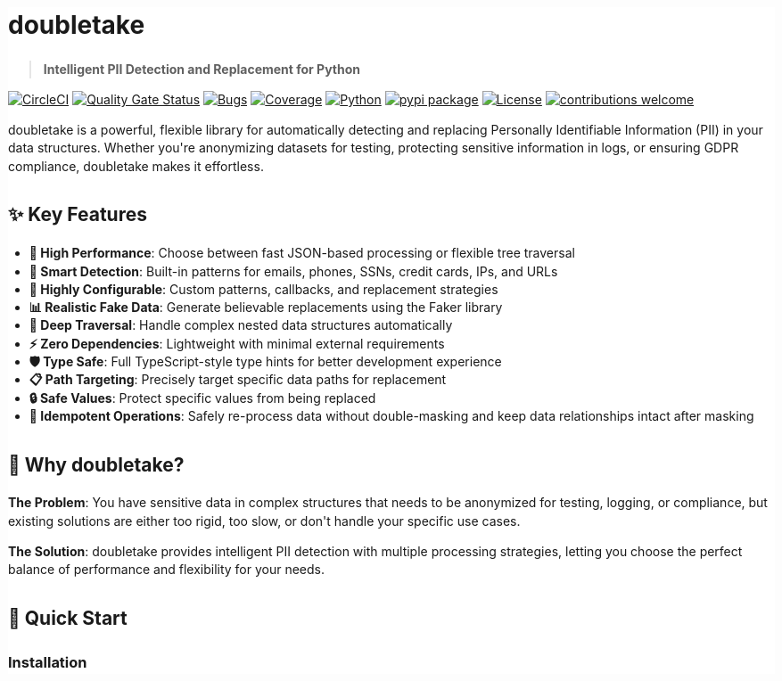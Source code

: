 # doubletake

> **Intelligent PII Detection and Replacement for Python**

[![CircleCI](https://circleci.com/gh/dual/doubletake.svg?style=shield)](https://circleci.com/gh/dual/doubletake)
[![Quality Gate Status](https://sonarcloud.io/api/project_badges/measure?project=dual_doubletake&metric=alert_status)](https://sonarcloud.io/summary/new_code?id=dual_doubletake)
[![Bugs](https://sonarcloud.io/api/project_badges/measure?project=dual_doubletake&metric=bugs)](https://sonarcloud.io/summary/new_code?id=dual_doubletake)
[![Coverage](https://sonarcloud.io/api/project_badges/measure?project=dual_doubletake&metric=coverage)](https://sonarcloud.io/summary/new_code?id=dual_doubletake)
[![Python](https://img.shields.io/badge/python-3.9%2B-blue)](https://pypi.org/project/doubletake/)
[![pypi package](https://img.shields.io/pypi/v/doubletake?color=blue&label=pypi%20package)](https://pypi.org/project/doubletake/)
[![License](https://img.shields.io/badge/license-apache2.0-blue)](LICENSE)
[![contributions welcome](https://img.shields.io/badge/contributions-welcome-blue.svg?style=flat)](https://github.com/dual/doubletake/issues)

doubletake is a powerful, flexible library for automatically detecting and replacing Personally Identifiable Information (PII) in your data structures. Whether you're anonymizing datasets for testing, protecting sensitive information in logs, or ensuring GDPR compliance, doubletake makes it effortless.

## ✨ Key Features

- **🚀 High Performance**: Choose between fast JSON-based processing or flexible tree traversal
- **🎯 Smart Detection**: Built-in patterns for emails, phones, SSNs, credit cards, IPs, and URLs
- **🔧 Highly Configurable**: Custom patterns, callbacks, and replacement strategies
- **📊 Realistic Fake Data**: Generate believable replacements using the Faker library
- **🌳 Deep Traversal**: Handle complex nested data structures automatically
- **⚡ Zero Dependencies**: Lightweight with minimal external requirements
- **🛡️ Type Safe**: Full TypeScript-style type hints for better development experience
- **📋 Path Targeting**: Precisely target specific data paths for replacement
- **🔒 Safe Values**: Protect specific values from being replaced
- **🔄 Idempotent Operations**: Safely re-process data without double-masking and keep data relationships intact after masking

## 🎯 Why doubletake?

**The Problem**: You have sensitive data in complex structures that needs to be anonymized for testing, logging, or compliance, but existing solutions are either too rigid, too slow, or don't handle your specific use cases.

**The Solution**: doubletake provides intelligent PII detection with multiple processing strategies, letting you choose the perfect balance of performance and flexibility for your needs.

## 🚀 Quick Start

### Installation
